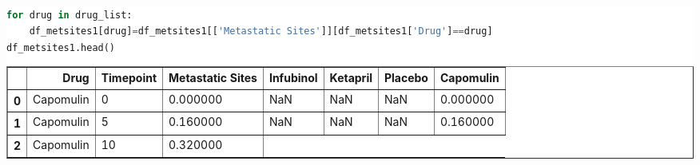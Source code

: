 </table>
</div>




```python
for drug in drug_list:
    df_metsites1[drug]=df_metsites1[['Metastatic Sites']][df_metsites1['Drug']==drug]
df_metsites1.head()
```




<div>
<style scoped>
    .dataframe tbody tr th:only-of-type {
        vertical-align: middle;
    }

    .dataframe tbody tr th {
        vertical-align: top;
    }

    .dataframe thead th {
        text-align: right;
    }
</style>
<table border="1" class="dataframe">
  <thead>
    <tr style="text-align: right;">
      <th></th>
      <th>Drug</th>
      <th>Timepoint</th>
      <th>Metastatic Sites</th>
      <th>Infubinol</th>
      <th>Ketapril</th>
      <th>Placebo</th>
      <th>Capomulin</th>
    </tr>
  </thead>
  <tbody>
    <tr>
      <th>0</th>
      <td>Capomulin</td>
      <td>0</td>
      <td>0.000000</td>
      <td>NaN</td>
      <td>NaN</td>
      <td>NaN</td>
      <td>0.000000</td>
    </tr>
    <tr>
      <th>1</th>
      <td>Capomulin</td>
      <td>5</td>
      <td>0.160000</td>
      <td>NaN</td>
      <td>NaN</td>
      <td>NaN</td>
      <td>0.160000</td>
    </tr>
    <tr>
      <th>2</th>
      <td>Capomulin</td>
      <td>10</td>
      <td>0.320000</td>